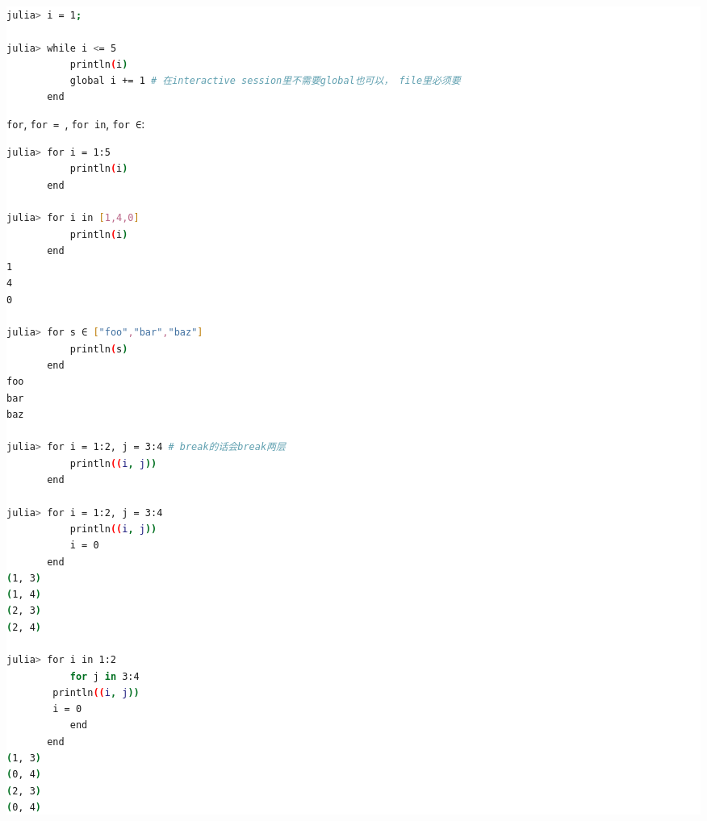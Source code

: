 ```bash
julia> i = 1;

julia> while i <= 5
           println(i)
           global i += 1 # 在interactive session里不需要global也可以， file里必须要
       end
```

`for`, `for = `, `for in`, `for ∈`:
```bash
julia> for i = 1:5
           println(i)
       end

julia> for i in [1,4,0]
           println(i)
       end
1
4
0

julia> for s ∈ ["foo","bar","baz"]
           println(s)
       end
foo
bar
baz

julia> for i = 1:2, j = 3:4 # break的话会break两层
           println((i, j))
       end

julia> for i = 1:2, j = 3:4
           println((i, j))
           i = 0
       end
(1, 3)
(1, 4)
(2, 3)
(2, 4)

julia> for i in 1:2
           for j in 3:4
        println((i, j))
        i = 0
           end
       end
(1, 3)
(0, 4)
(2, 3)
(0, 4)
```
